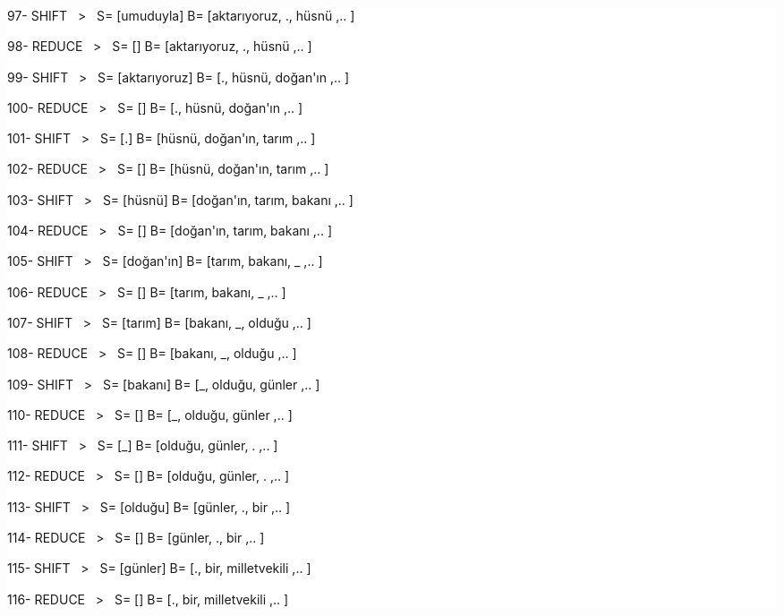 97- SHIFT&nbsp;&nbsp;&nbsp;>&nbsp;&nbsp;&nbsp;S= [umuduyla]   B= [aktarıyoruz, ., hüsnü ,.. ]



98- REDUCE&nbsp;&nbsp;&nbsp;>&nbsp;&nbsp;&nbsp;S= []   B= [aktarıyoruz, ., hüsnü ,.. ]



99- SHIFT&nbsp;&nbsp;&nbsp;>&nbsp;&nbsp;&nbsp;S= [aktarıyoruz]   B= [., hüsnü, doğan'ın ,.. ]



100- REDUCE&nbsp;&nbsp;&nbsp;>&nbsp;&nbsp;&nbsp;S= []   B= [., hüsnü, doğan'ın ,.. ]



101- SHIFT&nbsp;&nbsp;&nbsp;>&nbsp;&nbsp;&nbsp;S= [.]   B= [hüsnü, doğan'ın, tarım ,.. ]



102- REDUCE&nbsp;&nbsp;&nbsp;>&nbsp;&nbsp;&nbsp;S= []   B= [hüsnü, doğan'ın, tarım ,.. ]



103- SHIFT&nbsp;&nbsp;&nbsp;>&nbsp;&nbsp;&nbsp;S= [hüsnü]   B= [doğan'ın, tarım, bakanı ,.. ]



104- REDUCE&nbsp;&nbsp;&nbsp;>&nbsp;&nbsp;&nbsp;S= []   B= [doğan'ın, tarım, bakanı ,.. ]



105- SHIFT&nbsp;&nbsp;&nbsp;>&nbsp;&nbsp;&nbsp;S= [doğan'ın]   B= [tarım, bakanı, _ ,.. ]



106- REDUCE&nbsp;&nbsp;&nbsp;>&nbsp;&nbsp;&nbsp;S= []   B= [tarım, bakanı, _ ,.. ]



107- SHIFT&nbsp;&nbsp;&nbsp;>&nbsp;&nbsp;&nbsp;S= [tarım]   B= [bakanı, _, olduğu ,.. ]



108- REDUCE&nbsp;&nbsp;&nbsp;>&nbsp;&nbsp;&nbsp;S= []   B= [bakanı, _, olduğu ,.. ]



109- SHIFT&nbsp;&nbsp;&nbsp;>&nbsp;&nbsp;&nbsp;S= [bakanı]   B= [_, olduğu, günler ,.. ]



110- REDUCE&nbsp;&nbsp;&nbsp;>&nbsp;&nbsp;&nbsp;S= []   B= [_, olduğu, günler ,.. ]



111- SHIFT&nbsp;&nbsp;&nbsp;>&nbsp;&nbsp;&nbsp;S= [_]   B= [olduğu, günler, . ,.. ]



112- REDUCE&nbsp;&nbsp;&nbsp;>&nbsp;&nbsp;&nbsp;S= []   B= [olduğu, günler, . ,.. ]



113- SHIFT&nbsp;&nbsp;&nbsp;>&nbsp;&nbsp;&nbsp;S= [olduğu]   B= [günler, ., bir ,.. ]



114- REDUCE&nbsp;&nbsp;&nbsp;>&nbsp;&nbsp;&nbsp;S= []   B= [günler, ., bir ,.. ]



115- SHIFT&nbsp;&nbsp;&nbsp;>&nbsp;&nbsp;&nbsp;S= [günler]   B= [., bir, milletvekili ,.. ]



116- REDUCE&nbsp;&nbsp;&nbsp;>&nbsp;&nbsp;&nbsp;S= []   B= [., bir, milletvekili ,.. ]
